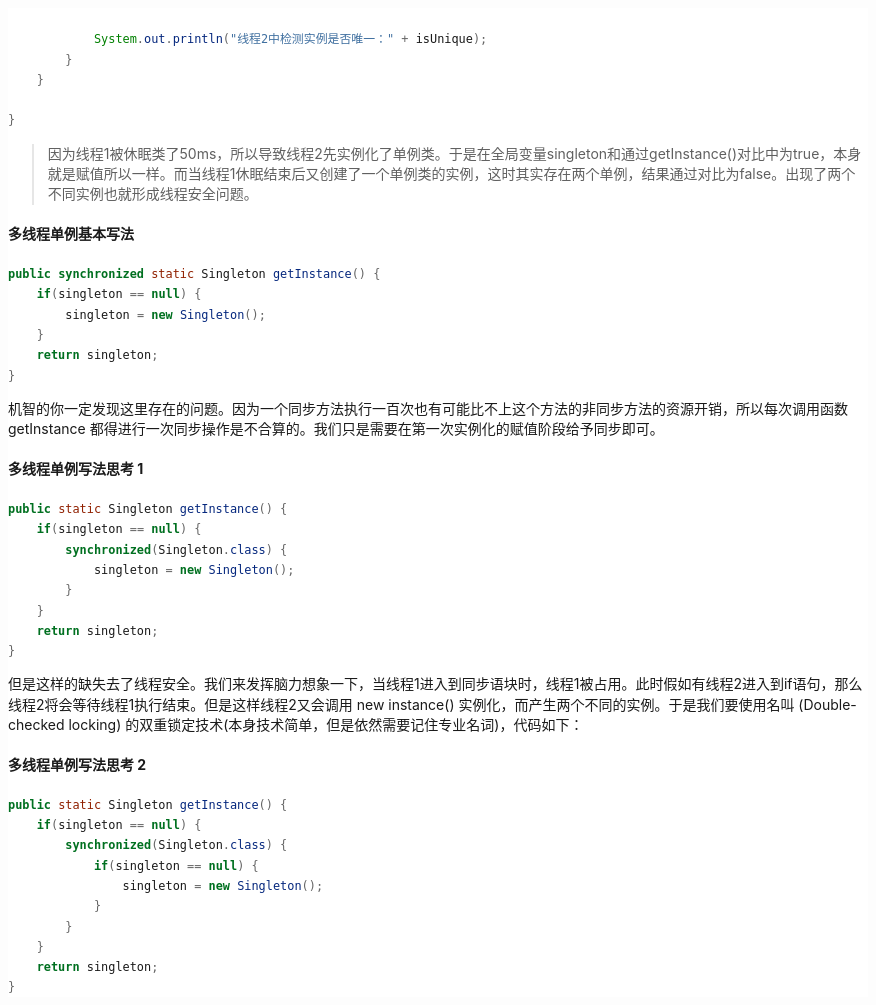 ``` java

            System.out.println("线程2中检测实例是否唯一：" + isUnique);
        }
    }

}
```

> 因为线程1被休眠类了50ms，所以导致线程2先实例化了单例类。于是在全局变量singleton和通过getInstance()对比中为true，本身就是赋值所以一样。而当线程1休眠结束后又创建了一个单例类的实例，这时其实存在两个单例，结果通过对比为false。出现了两个不同实例也就形成线程安全问题。

#### 多线程单例基本写法

``` java
public synchronized static Singleton getInstance() {
    if(singleton == null) {
        singleton = new Singleton();
    }
    return singleton;
}
```

机智的你一定发现这里存在的问题。因为一个同步方法执行一百次也有可能比不上这个方法的非同步方法的资源开销，所以每次调用函数getInstance 都得进行一次同步操作是不合算的。我们只是需要在第一次实例化的赋值阶段给予同步即可。

#### 多线程单例写法思考 1

``` java
public static Singleton getInstance() {
    if(singleton == null) {
        synchronized(Singleton.class) {
            singleton = new Singleton();
        }
    }
    return singleton;
}
```

但是这样的缺失去了线程安全。我们来发挥脑力想象一下，当线程1进入到同步语块时，线程1被占用。此时假如有线程2进入到if语句，那么线程2将会等待线程1执行结束。但是这样线程2又会调用 new instance() 实例化，而产生两个不同的实例。于是我们要使用名叫 (Double-checked locking) 的双重锁定技术(本身技术简单，但是依然需要记住专业名词)，代码如下：

#### 多线程单例写法思考 2

``` java
public static Singleton getInstance() {
    if(singleton == null) {
        synchronized(Singleton.class) {
            if(singleton == null) {
                singleton = new Singleton();
            }
        }
    }
    return singleton;
}
```
